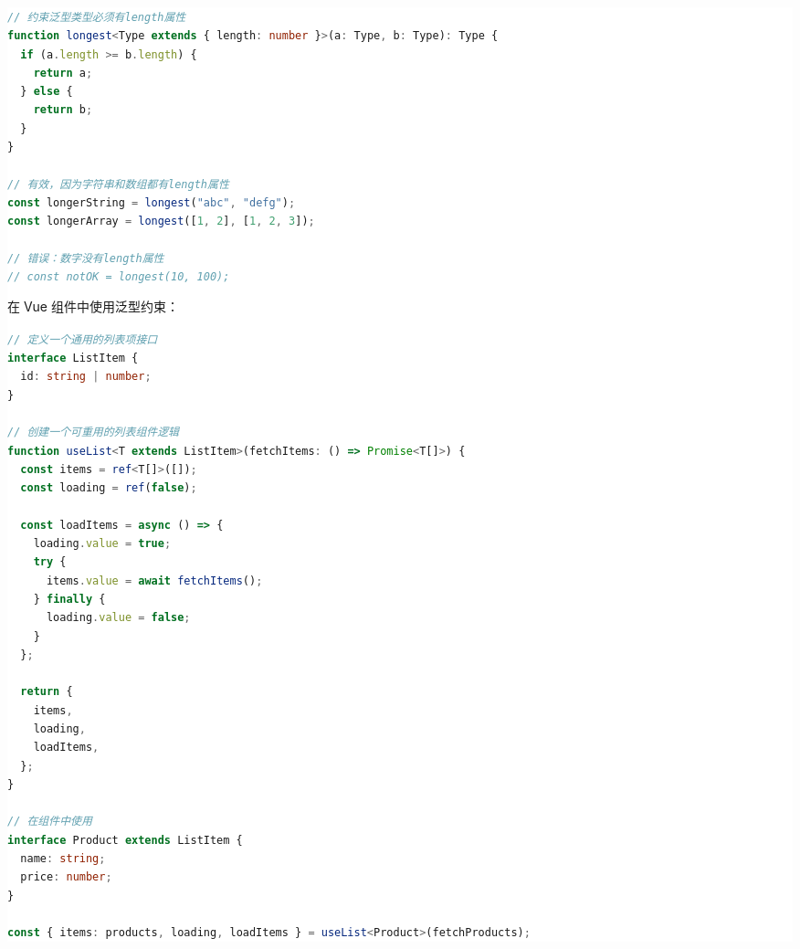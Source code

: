 ```typescript
// 约束泛型类型必须有length属性
function longest<Type extends { length: number }>(a: Type, b: Type): Type {
  if (a.length >= b.length) {
    return a;
  } else {
    return b;
  }
}

// 有效，因为字符串和数组都有length属性
const longerString = longest("abc", "defg");
const longerArray = longest([1, 2], [1, 2, 3]);

// 错误：数字没有length属性
// const notOK = longest(10, 100);
```

在 Vue 组件中使用泛型约束：

```typescript
// 定义一个通用的列表项接口
interface ListItem {
  id: string | number;
}

// 创建一个可重用的列表组件逻辑
function useList<T extends ListItem>(fetchItems: () => Promise<T[]>) {
  const items = ref<T[]>([]);
  const loading = ref(false);

  const loadItems = async () => {
    loading.value = true;
    try {
      items.value = await fetchItems();
    } finally {
      loading.value = false;
    }
  };

  return {
    items,
    loading,
    loadItems,
  };
}

// 在组件中使用
interface Product extends ListItem {
  name: string;
  price: number;
}

const { items: products, loading, loadItems } = useList<Product>(fetchProducts);
```


  [index: number]: string;